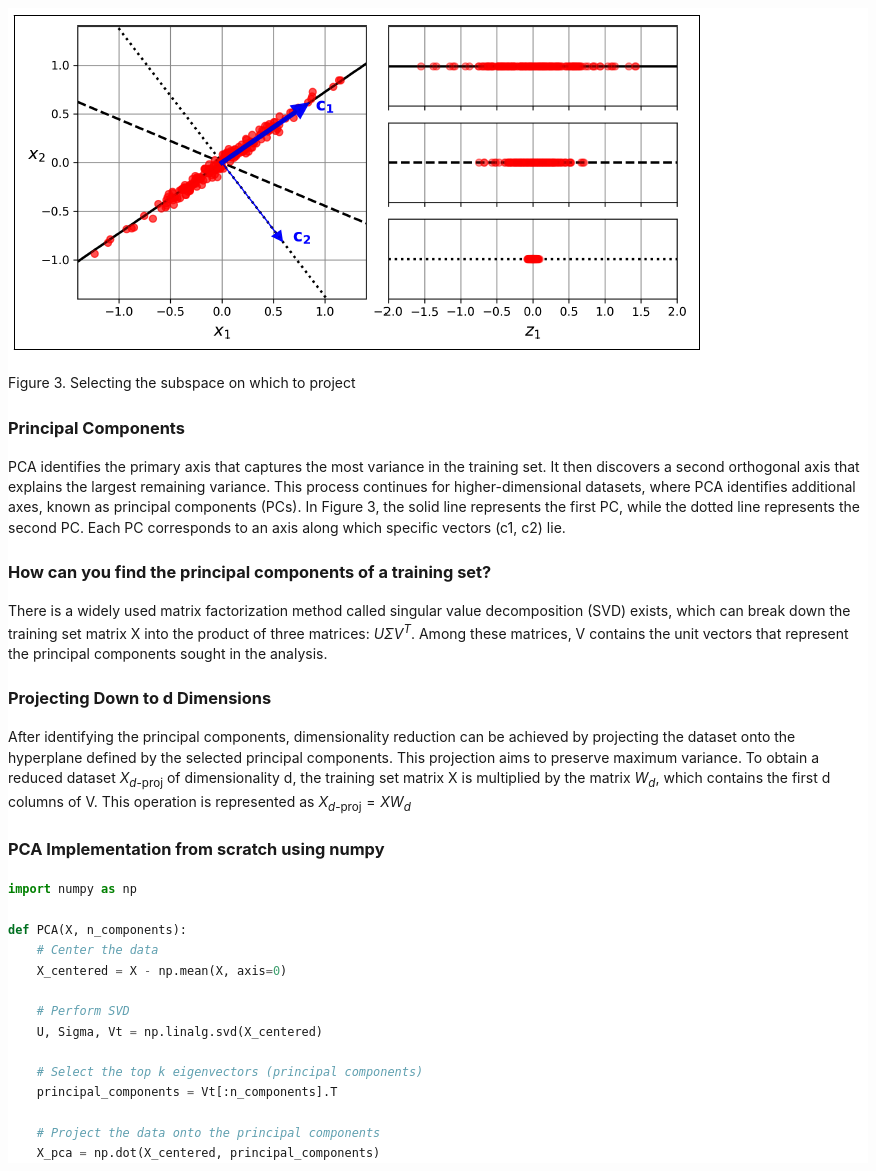 ![image.png](PCA_images/fig3.PNG)

Figure 3. Selecting the subspace on which to project

### Principal Components

PCA identifies the primary axis that captures the most variance in the training set. It then discovers a second orthogonal axis that explains the largest remaining variance. This process continues for higher-dimensional datasets, where PCA identifies additional axes, known as principal components (PCs). In Figure 3, the solid line represents the first PC, while the dotted line represents the second PC. Each PC corresponds to an axis along which specific vectors (c1, c2) lie.

### How can you find the principal components of a training set?

There is a widely used matrix factorization method called singular value decomposition (SVD) exists, which can break down the training set matrix X into the product of three matrices: $U \Sigma V^T$. Among these matrices, V contains the unit vectors that represent the principal components sought in the analysis.

### Projecting Down to d Dimensions


After identifying the principal components, dimensionality reduction can be achieved by projecting the dataset onto the hyperplane defined by the selected principal components. This projection aims to preserve maximum variance. To obtain a reduced dataset $X_{d\text{-proj}}$ of dimensionality d, the training set matrix X is multiplied by the matrix $W_d$, which contains the first d columns of V. This operation is represented as $X_{d\text{-proj}} = XW_d$

### PCA Implementation from scratch using numpy


```python
import numpy as np

def PCA(X, n_components):
    # Center the data
    X_centered = X - np.mean(X, axis=0)

    # Perform SVD
    U, Sigma, Vt = np.linalg.svd(X_centered)

    # Select the top k eigenvectors (principal components)
    principal_components = Vt[:n_components].T

    # Project the data onto the principal components
    X_pca = np.dot(X_centered, principal_components)

```